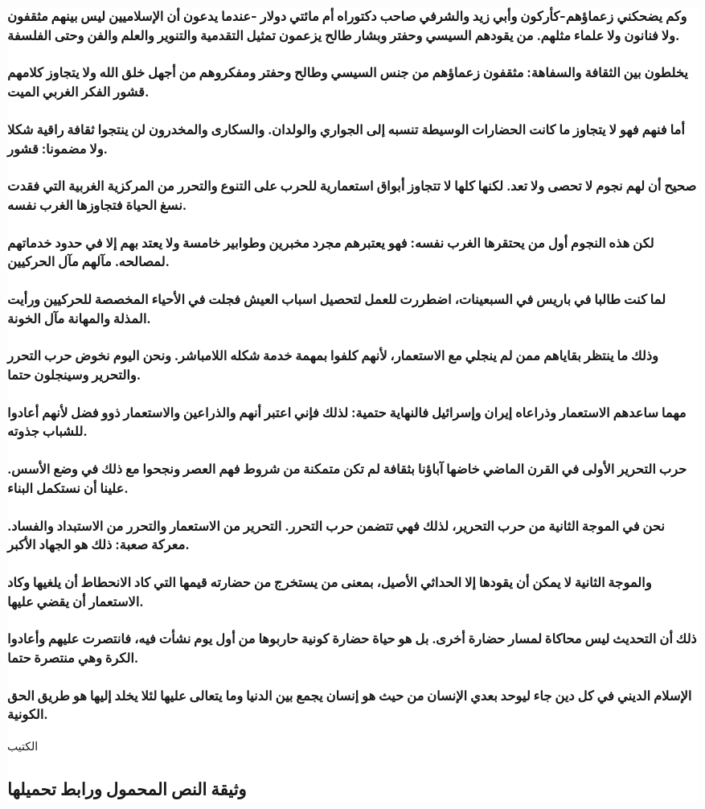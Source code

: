 ### وكم يضحكني زعماؤهم-كأركون وأبي زيد والشرفي صاحب دكتوراه أم مائتي دولار -عندما يدعون أن الإسلاميين ليس بينهم مثقفون ولا فنانون ولا علماء مثلهم. من يقودهم السيسي وحفتر وبشار طالح يزعمون تمثيل التقدمية والتنوير والعلم والفن وحتى الفلسفة.

### يخلطون بين الثقافة والسفاهة: مثقفون زعماؤهم من جنس السيسي وطالح وحفتر ومفكروهم من أجهل خلق الله ولا يتجاوز كلامهم قشور الفكر الغربي الميت.

### أما فنهم فهو لا يتجاوز ما كانت الحضارات الوسيطة تنسبه إلى الجواري والولدان. والسكارى والمخدرون لن ينتجوا ثقافة راقية شكلا ولا مضمونا: قشور.

### صحيح أن لهم نجوم لا تحصى ولا تعد. لكنها كلها لا تتجاوز أبواق استعمارية للحرب على التنوع والتحرر من المركزية الغربية التي فقدت نسغ الحياة فتجاوزها الغرب نفسه.

### لكن هذه النجوم أول من يحتقرها الغرب نفسه: فهو يعتبرهم مجرد مخبرين وطوابير خامسة ولا يعتد بهم إلا في حدود خدماتهم لمصالحه. مآلهم مآل الحركيين.

### لما كنت طالبا في باريس في السبعينات، اضطررت للعمل لتحصيل اسباب العيش فجلت في الأحياء المخصصة للحركيين ورأيت المذلة والمهانة مآل الخونة.

### وذلك ما ينتظر بقاياهم ممن لم ينجلي مع الاستعمار، لأنهم كلفوا بمهمة خدمة شكله اللامباشر. ونحن اليوم نخوض حرب التحرر والتحرير وسينجلون حتما.

### مهما ساعدهم الاستعمار وذراعاه إيران وإسرائيل فالنهاية حتمية: لذلك فإني اعتبر أنهم والذراعين والاستعمار ذوو فضل لأنهم أعادوا للشباب جذوته.

### حرب التحرير الأولى في القرن الماضي خاضها آباؤنا بثقافة لم تكن متمكنة من شروط فهم العصر ونجحوا مع ذلك في وضع الأسس. علينا أن نستكمل البناء.

### نحن في الموجة الثانية من حرب التحرير، لذلك فهي تتضمن حرب التحرر. التحرير من الاستعمار والتحرر من الاستبداد والفساد. معركة صعبة: ذلك هو الجهاد الأكبر.

### والموجة الثانية لا يمكن أن يقودها إلا الحداثي الأصيل، بمعنى من يستخرج من حضارته قيمها التي كاد الانحطاط أن يلغيها وكاد الاستعمار أن يقضي عليها.

### ذلك أن التحديث ليس محاكاة لمسار حضارة أخرى. بل هو حياة حضارة كونية حاربوها من أول يوم نشأت فيه، فانتصرت عليهم وأعادوا الكرة وهي منتصرة حتما.

### الإسلام الديني في كل دين جاء ليوحد بعدي الإنسان من حيث هو إنسان يجمع بين الدنيا وما يتعالى عليها لئلا يخلد إليها هو طريق الحق الكونية.

الكتيب

## وثيقة النص المحمول ورابط تحميلها

###
